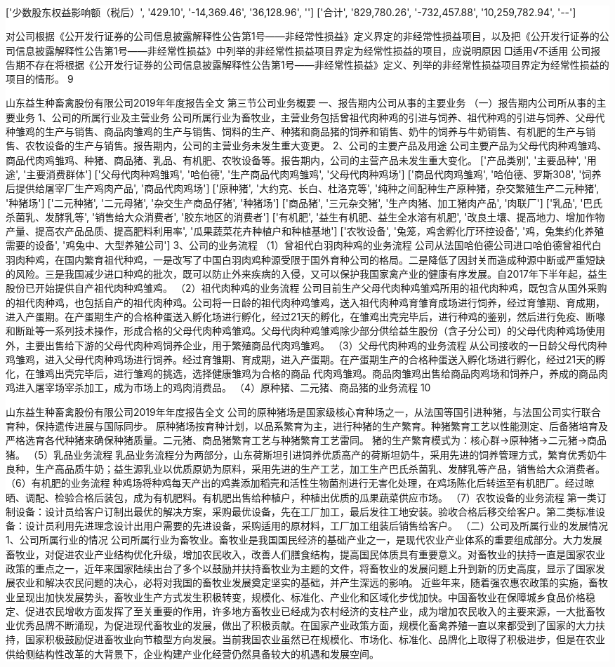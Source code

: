 ['少数股东权益影响额（税后）', '429.10', '-14,369.46', '36,128.96', '']
['合计', '829,780.26', '-732,457.88', '10,259,782.94', '--']

对公司根据《公开发行证券的公司信息披露解释性公告第1号——非经常性损益》定义界定的非经常性损益项目，以及把《公开发行证券的公司信息披露解释性公告第1号——非经常性损益》中列举的非经常性损益项目界定为经常性损益的项目，应说明原因
□适用√不适用
公司报告期不存在将根据《公开发行证券的公司信息披露解释性公告第1号——非经常性损益》定义、列举的非经常性损益项目界定为经常性损益的项目的情形。
9

山东益生种畜禽股份有限公司2019年年度报告全文
第三节公司业务概要
一、报告期内公司从事的主要业务
（一）报告期内公司所从事的主要业务
1、公司的所属行业及主营业务
公司所属行业为畜牧业，主营业务包括曾祖代肉种鸡的引进与饲养、祖代种鸡的引进与饲养、父母代种雏鸡的生产与销售、商品肉雏鸡的生产与销售、饲料的生产、种猪和商品猪的饲养和销售、奶牛的饲养与牛奶销售、有机肥的生产与销售、农牧设备的生产与销售。报告期内，公司的主营业务未发生重大变更。
2、公司的主要产品及用途
公司主要产品为父母代肉种鸡雏鸡、商品代肉鸡雏鸡、种猪、商品猪、乳品、有机肥、农牧设备等。报告期内，公司的主营产品未发生重大变化。
['产品类别', '主要品种', '用途', '主要消费群体']
['父母代肉种鸡雏鸡', '哈伯德', '生产商品代肉鸡雏鸡', '父母代肉种鸡场']
['商品代肉鸡雏鸡', '哈伯德、罗斯308', '饲养后提供给屠宰厂生产鸡肉产品', '商品代肉鸡场']
['原种猪', '大约克、长白、杜洛克等', '纯种之间配种生产原种猪，杂交繁殖生产二元种猪', '种猪场']
['二元种猪', '二元母猪', '杂交生产商品仔猪', '种猪场']
['商品猪', '三元杂交猪', '生产肉猪、加工猪肉产品', '肉联厂']
['乳品', '巴氏杀菌乳、发酵乳等', '销售给大众消费者', '胶东地区的消费者']
['有机肥', '益生有机肥、益生全水溶有机肥', '改良土壤、提高地力、增加作物产量、提高农产品品质、提高肥料利用率', '瓜果蔬菜花卉种植户和种植基地']
['农牧设备', '兔笼，鸡舍孵化厅环控设备', '鸡，兔集约化养殖需要的设备', '鸡兔中、大型养殖公司']
3、公司的业务流程
（1）曾祖代白羽肉种鸡的业务流程
公司从法国哈伯德公司进口哈伯德曾祖代白羽肉种鸡，在国内繁育祖代种鸡，一是改写了中国白羽肉鸡种源受限于国外育种公司的格局。二是降低了因封关而造成种源中断或严重短缺的风险。三是我国减少进口种鸡的批次，既可以防止外来疾病的入侵，又可以保护我国家禽产业的健康有序发展。自2017年下半年起，益生股份已开始提供自产祖代肉种鸡雏鸡。
（2）祖代肉种鸡的业务流程
公司目前生产父母代肉种鸡雏鸡所用的祖代肉种鸡，既包含从国外采购的祖代肉种鸡，也包括自产的祖代肉种鸡。公司将一日龄的祖代肉种鸡雏鸡，送入祖代肉种鸡育雏育成场进行饲养，经过育雏期、育成期，进入产蛋期。在产蛋期生产的合格种蛋送入孵化场进行孵化，经过21天的孵化，在雏鸡出壳完毕后，进行种鸡的鉴别，然后进行免疫、断喙和断趾等一系列技术操作，形成合格的父母代肉种鸡雏鸡。父母代肉种鸡雏鸡除少部分供给益生股份（含子分公司）的父母代肉种鸡场使用外，主要出售给下游的父母代肉种鸡饲养企业，用于繁殖商品代肉鸡雏鸡。
（3）父母代肉种鸡的业务流程
从公司接收的一日龄父母代肉种鸡雏鸡，进入父母代肉种鸡场进行饲养。经过育雏期、育成期，进入产蛋期。在产蛋期生产的合格种蛋送入孵化场进行孵化，经过21天的孵化，在雏鸡出壳完毕后，进行雏鸡的挑选，选择健康雏鸡为合格的商品
代肉鸡雏鸡。商品肉雏鸡出售给商品肉鸡场和饲养户，养成的商品肉鸡进入屠宰场宰杀加工，成为市场上的鸡肉消费品。
（4）原种猪、二元猪、商品猪的业务流程
10

山东益生种畜禽股份有限公司2019年年度报告全文
公司的原种猪场是国家级核心育种场之一，从法国等国引进种猪，与法国公司实行联合育种，保持遗传进展与国际同步。
原种猪场按育种计划，以品系繁育为主，进行种猪的生产繁育。种猪繁育工艺以性能测定、后备猪培育及严格选育各代种猪来确保种猪质量。二元猪、商品猪繁育工艺与种猪繁育工艺雷同。
猪的生产繁育模式为：核心群→原种猪→二元猪→商品猪。
（5）乳品业务流程
乳品业务流程分为两部分，山东荷斯坦引进饲养优质高产的荷斯坦奶牛，采用先进的饲养管理方式，繁育优秀奶牛良种，生产高品质牛奶；益生源乳业以优质原奶为原料，采用先进的生产工艺，加工生产巴氏杀菌乳、发酵乳等产品，销售给大众消费者。
（6）有机肥的业务流程
种鸡场将种鸡每天产出的鸡粪添加稻壳和活性生物菌剂进行无害化处理，在鸡场陈化后转运至有机肥厂。经过晾晒、调配、检验合格后装包，成为有机肥料。有机肥出售给种植户，种植出优质的瓜果蔬菜供应市场。
（7）农牧设备的业务流程
第一类订制设备：设计员给客户订制出最优的解决方案，采购最优设备，先在工厂加工，最后发往工地安装。验收合格后移交给客户。第二类标准设备：设计员利用先进理念设计出用户需要的先进设备，采购适用的原材料，工厂加工组装后销售给客户。
（二）公司及所属行业的发展情况
1、公司所属行业的情况
公司所属行业为畜牧业。畜牧业是我国国民经济的基础产业之一，是现代农业产业体系的重要组成部分。大力发展畜牧业，对促进农业产业结构优化升级，增加农民收入，改善人们膳食结构，提高国民体质具有重要意义。对畜牧业的扶持一直是国家农业政策的重点之一，近年来国家陆续出台了多个以鼓励并扶持畜牧业为主题的文件，将畜牧业的发展问题上升到新的历史高度，显示了国家发展农业和解决农民问题的决心，必将对我国的畜牧业发展奠定坚实的基础，并产生深远的影响。
近些年来，随着强农惠农政策的实施，畜牧业呈现出加快发展势头，畜牧业生产方式发生积极转变，规模化、标准化、产业化和区域化步伐加快。中国畜牧业在保障城乡食品价格稳定、促进农民增收方面发挥了至关重要的作用，许多地方畜牧业已经成为农村经济的支柱产业，成为增加农民收入的主要来源，一大批畜牧业优秀品牌不断涌现，为促进现代畜牧业的发展，做出了积极贡献。在国家产业政策方面，规模化畜禽养殖一直以来都受到了国家的大力扶持，国家积极鼓励促进畜牧业向节粮型方向发展。当前我国农业虽然已在规模化、市场化、标准化、品牌化上取得了积极进步，但是在农业供给侧结构性改革的大背景下，企业构建产业化经营仍然具备较大的机遇和发展空间。